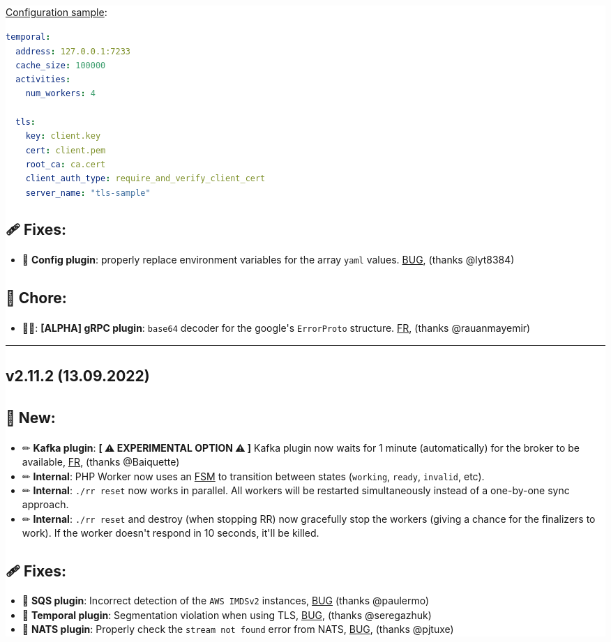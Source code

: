 [Configuration sample](https://github.com/roadrunner-server/roadrunner/blob/master/.rr.yaml#L252):

```yaml
temporal:
  address: 127.0.0.1:7233
  cache_size: 100000
  activities:
    num_workers: 4

  tls:
    key: client.key
    cert: client.pem
    root_ca: ca.cert
    client_auth_type: require_and_verify_client_cert
    server_name: "tls-sample"
```


## 🩹 Fixes:
- 🐛 **Config plugin**: properly replace environment variables for the array `yaml` values. [BUG](https://github.com/roadrunner-server/roadrunner/issues/1308), (thanks @lyt8384)

## 🧹 Chore:

- 🧑‍🏭: **[ALPHA] gRPC plugin**:  `base64` decoder for the google's `ErrorProto` structure. [FR](https://github.com/roadrunner-server/roadrunner/issues/1273), (thanks @rauanmayemir)

---

## v2.11.2 (13.09.2022)

## 👀 New:

- ✏ **Kafka plugin**: **[ ⚠️ EXPERIMENTAL OPTION ⚠️ ]** Kafka plugin now waits for 1 minute (automatically) for the broker to be available, [FR](https://github.com/roadrunner-server/roadrunner/issues/1267), (thanks @Baiquette)
- ✏ **Internal**: PHP Worker now uses an [FSM](https://en.wikipedia.org/wiki/Finite-state_machine) to transition between states (`working`, `ready`, `invalid`, etc).
- ✏ **Internal**: `./rr reset` now works in parallel. All workers will be restarted simultaneously instead of a one-by-one sync approach.
- ✏ **Internal**: `./rr reset` and destroy (when stopping RR) now gracefully stop the workers (giving a chance for the finalizers to work). If the worker doesn't respond in 10 seconds, it'll be killed.


## 🩹 Fixes:

- 🐛 **SQS plugin**: Incorrect detection of the `AWS IMDSv2` instances, [BUG](https://github.com/roadrunner-server/roadrunner/issues/1250) (thanks @paulermo)
- 🐛 **Temporal plugin**: Segmentation violation when using TLS, [BUG](https://github.com/roadrunner-server/roadrunner/issues/1278), (thanks @seregazhuk)
- 🐛 **NATS plugin**: Properly check the `stream not found` error from NATS, [BUG](https://github.com/roadrunner-server/roadrunner/issues/1274), (thanks @pjtuxe)
